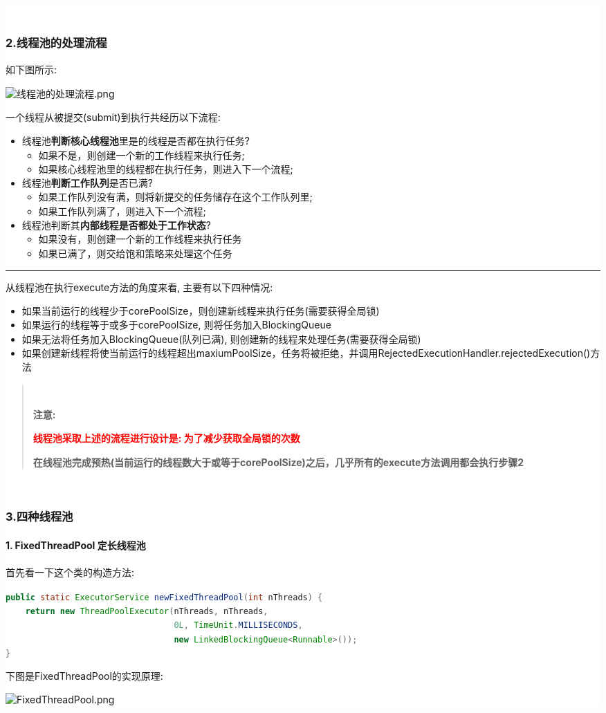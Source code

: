 <br/>

### 2.线程池的处理流程

如下图所示:

![线程池的处理流程.png](https://img-blog.csdn.net/20180814214752746?watermark/2/text/aHR0cHM6Ly9ibG9nLmNzZG4ubmV0L3pfc196MjAxNg==/font/5a6L5L2T/fontsize/400/fill/I0JBQkFCMA==/dissolve/70)

一个线程从被提交(submit)到执行共经历以下流程:

-   线程池**判断核心线程池**里是的线程是否都在执行任务?
    -   如果不是，则创建一个新的工作线程来执行任务; 
    -   如果核心线程池里的线程都在执行任务，则进入下一个流程;
-   线程池**判断工作队列**是否已满?
    -   如果工作队列没有满，则将新提交的任务储存在这个工作队列里;
    -   如果工作队列满了，则进入下一个流程;
-   线程池判断其**内部线程是否都处于工作状态**?
    -   如果没有，则创建一个新的工作线程来执行任务
    -   如果已满了，则交给饱和策略来处理这个任务

****

从线程池在执行execute方法的角度来看, 主要有以下四种情况:

-   如果当前运行的线程少于corePoolSize，则创建新线程来执行任务(需要获得全局锁)
-   如果运行的线程等于或多于corePoolSize, 则将任务加入BlockingQueue
-   如果无法将任务加入BlockingQueue(队列已满), 则创建新的线程来处理任务(需要获得全局锁)
-   如果创建新线程将使当前运行的线程超出maxiumPoolSize，任务将被拒绝，并调用RejectedExecutionHandler.rejectedExecution()方法

><br/>
>
>**注意:**
>
><font color="#f00">**线程池采取上述的流程进行设计是: 为了减少获取全局锁的次数**</font>
>
>**在线程池完成预热(当前运行的线程数大于或等于corePoolSize)之后，几乎所有的execute方法调用都会执行步骤2**

<br/>

### 3.四种线程池

#### **1. FixedThreadPool 定长线程池**

首先看一下这个类的构造方法:

```java
public static ExecutorService newFixedThreadPool(int nThreads) {
    return new ThreadPoolExecutor(nThreads, nThreads,
                                  0L, TimeUnit.MILLISECONDS,
                                  new LinkedBlockingQueue<Runnable>());
}
```

下图是FixedThreadPool的实现原理:

![FixedThreadPool.png](https://img-blog.csdn.net/20180814222111804?watermark/2/text/aHR0cHM6Ly9ibG9nLmNzZG4ubmV0L3pfc196MjAxNg==/font/5a6L5L2T/fontsize/400/fill/I0JBQkFCMA==/dissolve/70)

